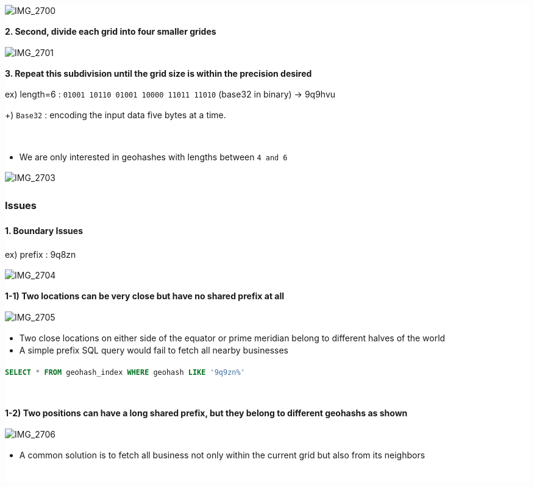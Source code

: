 <img width="300" alt="IMG_2700" src="https://github.com/JaeYeonLee0621/SystemDesign-Interview/assets/32635539/3caab1e3-1d95-4388-ae63-5fef26f00bb3">

<br/>

**2. Second, divide each grid into four smaller grides**

<img width="300" alt="IMG_2701" src="https://github.com/JaeYeonLee0621/SystemDesign-Interview/assets/32635539/74410e82-14a2-4232-9435-a1f016f75de4">

<br/>

**3. Repeat this subdivision until the grid size is within the precision desired**

ex) length=6 : `01001 10110 01001 10000 11011 11010` (base32 in binary) -> 9q9hvu

+) `Base32` : encoding the input data five bytes at a time.

<br/>

- We are only interested in geohashes with lengths between `4 and 6`

<img width="300" alt="IMG_2703" src="https://github.com/JaeYeonLee0621/SystemDesign-Interview/assets/32635539/07b8e3c1-bbd6-4b78-9b48-613ea4baa45a">

<br/>

### Issues

#### 1. Boundary Issues

ex) prefix : 9q8zn

<img width="300" alt="IMG_2704" src="https://github.com/JaeYeonLee0621/SystemDesign-Interview/assets/32635539/374e62cc-9dd0-4da0-82bf-c3f22ff272c2">

<br/>

**1-1) Two locations can be very close but have no shared prefix at all**

<img width="300" alt="IMG_2705" src="https://github.com/JaeYeonLee0621/SystemDesign-Interview/assets/32635539/beefdd6c-3476-42b8-a850-86c26f8c9f87">

- Two close locations on either side of the equator or prime meridian belong to different halves of the world
- A simple prefix SQL query would fail to fetch all nearby businesses

```sql
SELECT * FROM geohash_index WHERE geohash LIKE '9q9zn%'
```

<br/>

**1-2) Two positions can have a long shared prefix, but they belong to different geohashs as shown**

<img width="300" alt="IMG_2706" src="https://github.com/JaeYeonLee0621/SystemDesign-Interview/assets/32635539/9d396a12-d46c-495c-b87f-808e0f6b3c27">

- A common solution is to fetch all business not only within the current grid but also from its neighbors

<br/>
